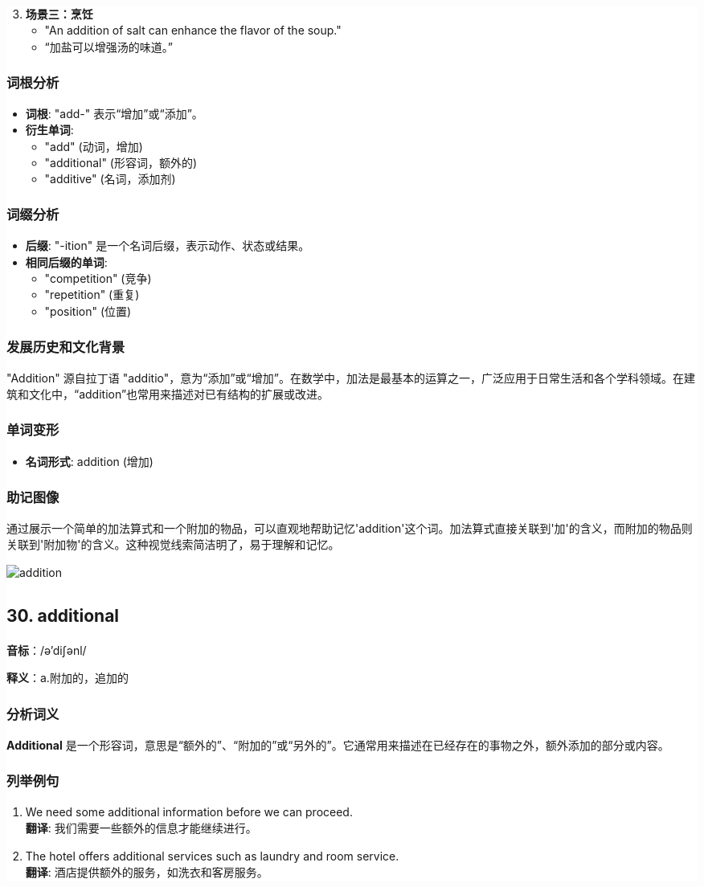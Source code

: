 3. **场景三：烹饪**
   - "An addition of salt can enhance the flavor of the soup."
   - “加盐可以增强汤的味道。”

### 词根分析

- **词根**: "add-" 表示“增加”或“添加”。
- **衍生单词**: 
  - "add" (动词，增加)
  - "additional" (形容词，额外的)
  - "additive" (名词，添加剂)

### 词缀分析

- **后缀**: "-ition" 是一个名词后缀，表示动作、状态或结果。
- **相同后缀的单词**: 
  - "competition" (竞争)
  - "repetition" (重复)
  - "position" (位置)

### 发展历史和文化背景

"Addition" 源自拉丁语 "additio"，意为“添加”或“增加”。在数学中，加法是最基本的运算之一，广泛应用于日常生活和各个学科领域。在建筑和文化中，“addition”也常用来描述对已有结构的扩展或改进。

### 单词变形

- **名词形式**: addition (增加)

### 助记图像

通过展示一个简单的加法算式和一个附加的物品，可以直观地帮助记忆'addition'这个词。加法算式直接关联到'加'的含义，而附加的物品则关联到'附加物'的含义。这种视觉线索简洁明了，易于理解和记忆。

![addition](/imgs/cet4/a/addition.jpg)

## 30. additional

**音标**：/ə’diʃənl/

**释义**：a.附加的，追加的

### 分析词义

**Additional** 是一个形容词，意思是“额外的”、“附加的”或“另外的”。它通常用来描述在已经存在的事物之外，额外添加的部分或内容。

### 列举例句

1. We need some additional information before we can proceed.  
   **翻译**: 我们需要一些额外的信息才能继续进行。
   
2. The hotel offers additional services such as laundry and room service.  
   **翻译**: 酒店提供额外的服务，如洗衣和客房服务。
   